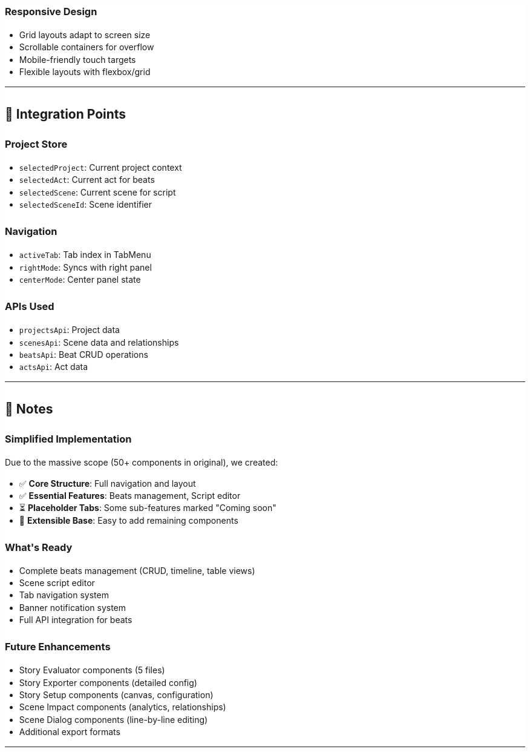 ### Responsive Design
- Grid layouts adapt to screen size
- Scrollable containers for overflow
- Mobile-friendly touch targets
- Flexible layouts with flexbox/grid

---

## 🔗 Integration Points

### Project Store
- `selectedProject`: Current project context
- `selectedAct`: Current act for beats
- `selectedScene`: Current scene for script
- `selectedSceneId`: Scene identifier

### Navigation
- `activeTab`: Tab index in TabMenu
- `rightMode`: Syncs with right panel
- `centerMode`: Center panel state

### APIs Used
- `projectsApi`: Project data
- `scenesApi`: Scene data and relationships
- `beatsApi`: Beat CRUD operations
- `actsApi`: Act data

---

## 📝 Notes

### Simplified Implementation
Due to the massive scope (50+ components in original), we created:
- ✅ **Core Structure**: Full navigation and layout
- ✅ **Essential Features**: Beats management, Script editor
- ⏳ **Placeholder Tabs**: Some sub-features marked "Coming soon"
- 🔄 **Extensible Base**: Easy to add remaining components

### What's Ready
- Complete beats management (CRUD, timeline, table views)
- Scene script editor
- Tab navigation system
- Banner notification system
- Full API integration for beats

### Future Enhancements
- Story Evaluator components (5 files)
- Story Exporter components (detailed config)
- Story Setup components (canvas, configuration)
- Scene Impact components (analytics, relationships)
- Scene Dialog components (line-by-line editing)
- Additional export formats

---
